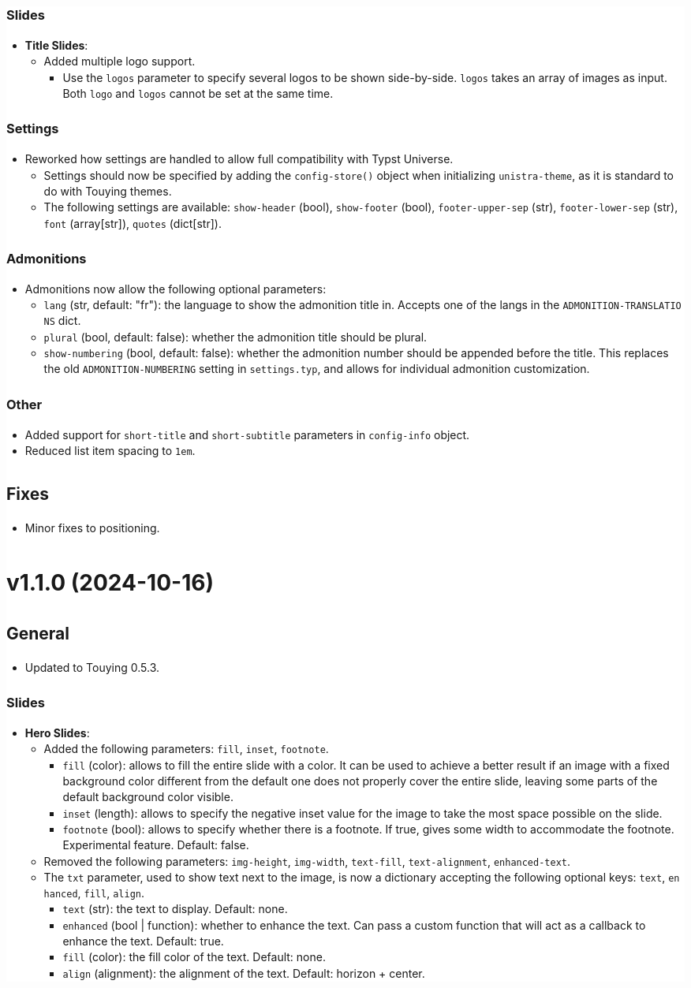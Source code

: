 ### Slides

- **Title Slides**:
  - Added multiple logo support.
    - Use the `logos` parameter to specify several logos to be shown side-by-side. `logos` takes an array of images as input. Both `logo` and `logos` cannot be set at the same time.

### Settings

- Reworked how settings are handled to allow full compatibility with Typst Universe.
  - Settings should now be specified by adding the `config-store()` object when initializing `unistra-theme`, as it is standard to do with Touying themes.
  - The following settings are available: `show-header` (bool), `show-footer` (bool), `footer-upper-sep` (str), `footer-lower-sep` (str), `font` (array[str]), `quotes` (dict[str]).

### Admonitions

- Admonitions now allow the following optional parameters:
  - `lang` (str, default: "fr"): the language to show the admonition title in. Accepts one of the langs in the `ADMONITION-TRANSLATIONS` dict.
  - `plural` (bool, default: false): whether the admonition title should be plural.
  - `show-numbering` (bool, default: false): whether the admonition number should be appended before the title. This replaces the old `ADMONITION-NUMBERING` setting in `settings.typ`, and allows for individual admonition customization.

### Other

- Added support for `short-title` and `short-subtitle` parameters in `config-info` object.
- Reduced list item spacing to `1em`.

## Fixes

- Minor fixes to positioning.

# v1.1.0 (2024-10-16)

## General

- Updated to Touying 0.5.3.

### Slides

- **Hero Slides**:
  - Added the following parameters: `fill`, `inset`, `footnote`.
    - `fill` (color): allows to fill the entire slide with a color. It can be used to achieve a better result if an image with a fixed background color different from the default one does not properly cover the entire slide, leaving some parts of the default background color visible.
    - `inset` (length): allows to specify the negative inset value for the image to take the most space possible on the slide.
    - `footnote` (bool): allows to specify whether there is a footnote. If true, gives some width to accommodate the footnote. Experimental feature. Default: false.
  - Removed the following parameters: `img-height`, `img-width`, `text-fill`, `text-alignment`, `enhanced-text`.
  - The `txt` parameter, used to show text next to the image, is now a dictionary accepting the following optional keys: `text`, `enhanced`, `fill`, `align`.
    - `text` (str): the text to display. Default: none.
    - `enhanced` (bool | function): whether to enhance the text. Can pass a custom function that will act as a callback to enhance the text. Default: true.
    - `fill` (color): the fill color of the text. Default: none.
    - `align` (alignment): the alignment of the text. Default: horizon + center.
